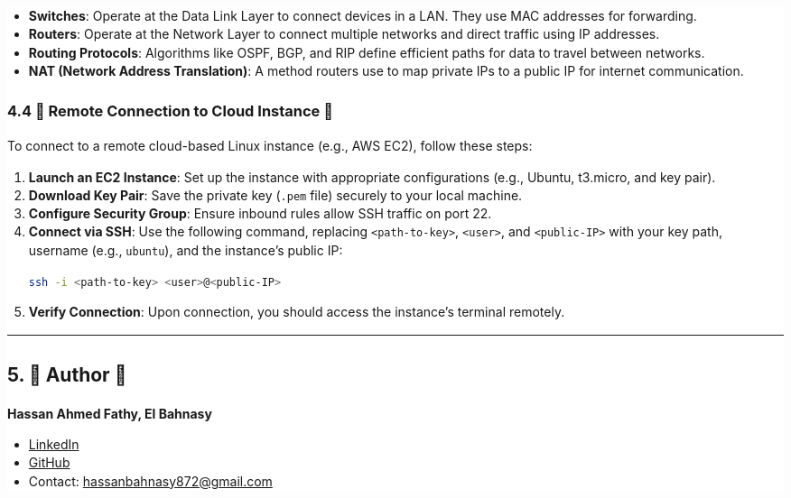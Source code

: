 - **Switches**: Operate at the Data Link Layer to connect devices in a LAN. They use MAC addresses for forwarding.
- **Routers**: Operate at the Network Layer to connect multiple networks and direct traffic using IP addresses.
- **Routing Protocols**: Algorithms like OSPF, BGP, and RIP define efficient paths for data to travel between networks.
- **NAT (Network Address Translation)**: A method routers use to map private IPs to a public IP for internet communication.

### 4.4 🔗 Remote Connection to Cloud Instance 🔗
To connect to a remote cloud-based Linux instance (e.g., AWS EC2), follow these steps:

1. **Launch an EC2 Instance**: Set up the instance with appropriate configurations (e.g., Ubuntu, t3.micro, and key pair).
2. **Download Key Pair**: Save the private key (`.pem` file) securely to your local machine.
3. **Configure Security Group**: Ensure inbound rules allow SSH traffic on port 22.
4. **Connect via SSH**: Use the following command, replacing `<path-to-key>`, `<user>`, and `<public-IP>` with your key path, username (e.g., `ubuntu`), and the instance’s public IP:
   ```bash
   ssh -i <path-to-key> <user>@<public-IP>
   ```
5. **Verify Connection**: Upon connection, you should access the instance’s terminal remotely.

---

## 5. 👤 Author 👤

**Hassan Ahmed Fathy, El Bahnasy**  
- [LinkedIn](https://www.linkedin.com/in/hassanbahnasy/)  
- [GitHub](https://github.com/Bahnasy2001)  
- Contact: hassanbahnasy872@gmail.com
